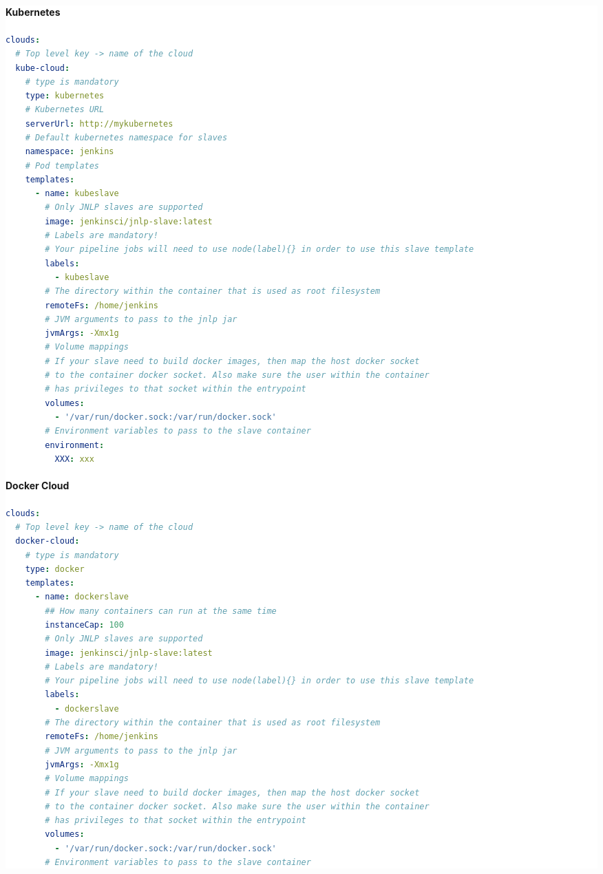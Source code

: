 
#### Kubernetes
```yaml
clouds:
  # Top level key -> name of the cloud
  kube-cloud:
    # type is mandatory
    type: kubernetes
    # Kubernetes URL
    serverUrl: http://mykubernetes
    # Default kubernetes namespace for slaves
    namespace: jenkins
    # Pod templates
    templates:
      - name: kubeslave
        # Only JNLP slaves are supported
        image: jenkinsci/jnlp-slave:latest
        # Labels are mandatory!
        # Your pipeline jobs will need to use node(label){} in order to use this slave template
        labels:
          - kubeslave
        # The directory within the container that is used as root filesystem
        remoteFs: /home/jenkins
        # JVM arguments to pass to the jnlp jar
        jvmArgs: -Xmx1g
        # Volume mappings
        # If your slave need to build docker images, then map the host docker socket
        # to the container docker socket. Also make sure the user within the container
        # has privileges to that socket within the entrypoint
        volumes:
          - '/var/run/docker.sock:/var/run/docker.sock'
        # Environment variables to pass to the slave container
        environment:
          XXX: xxx
```

#### Docker Cloud
```yaml
clouds:
  # Top level key -> name of the cloud
  docker-cloud:
    # type is mandatory
    type: docker
    templates:
      - name: dockerslave
        ## How many containers can run at the same time
        instanceCap: 100
        # Only JNLP slaves are supported
        image: jenkinsci/jnlp-slave:latest
        # Labels are mandatory!
        # Your pipeline jobs will need to use node(label){} in order to use this slave template
        labels:
          - dockerslave
        # The directory within the container that is used as root filesystem
        remoteFs: /home/jenkins
        # JVM arguments to pass to the jnlp jar
        jvmArgs: -Xmx1g
        # Volume mappings
        # If your slave need to build docker images, then map the host docker socket
        # to the container docker socket. Also make sure the user within the container
        # has privileges to that socket within the entrypoint
        volumes:
          - '/var/run/docker.sock:/var/run/docker.sock'
        # Environment variables to pass to the slave container
```